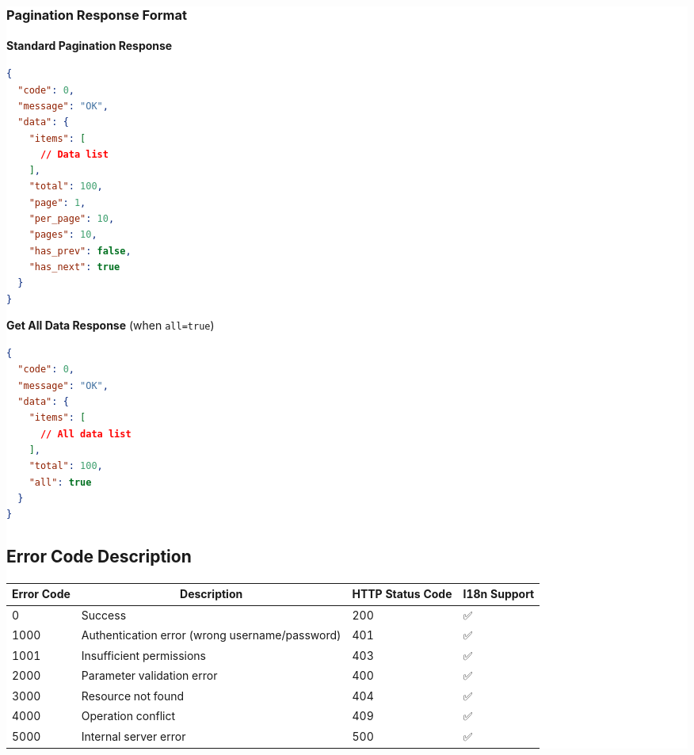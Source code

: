 ### Pagination Response Format

**Standard Pagination Response**
```json
{
  "code": 0,
  "message": "OK",
  "data": {
    "items": [
      // Data list
    ],
    "total": 100,
    "page": 1,
    "per_page": 10,
    "pages": 10,
    "has_prev": false,
    "has_next": true
  }
}
```

**Get All Data Response** (when `all=true`)
```json
{
  "code": 0,
  "message": "OK",
  "data": {
    "items": [
      // All data list
    ],
    "total": 100,
    "all": true
  }
}
```

## Error Code Description

| Error Code | Description | HTTP Status Code | I18n Support |
|-----------|-------------|------------------|--------------|
| 0 | Success | 200 | ✅ |
| 1000 | Authentication error (wrong username/password) | 401 | ✅ |
| 1001 | Insufficient permissions | 403 | ✅ |
| 2000 | Parameter validation error | 400 | ✅ |
| 3000 | Resource not found | 404 | ✅ |
| 4000 | Operation conflict | 409 | ✅ |
| 5000 | Internal server error | 500 | ✅ |
